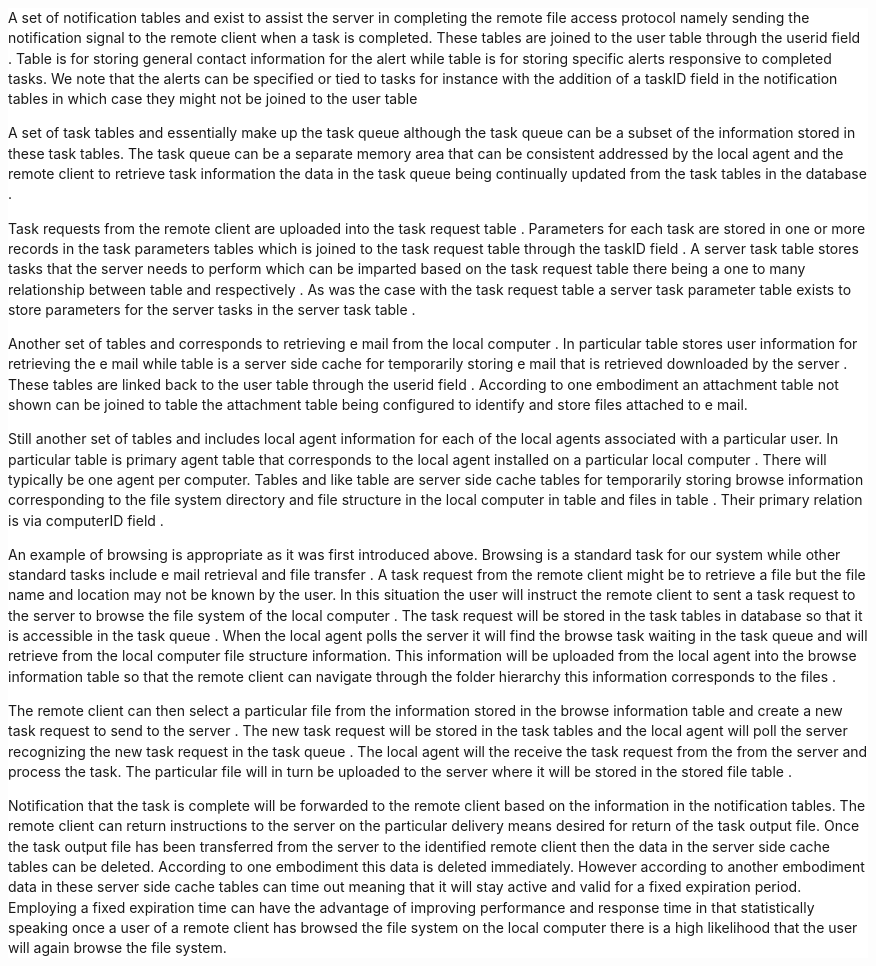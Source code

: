 A set of notification tables and exist to assist the server in completing the remote file access protocol namely sending the notification signal to the remote client when a task is completed. These tables are joined to the user table through the userid field . Table is for storing general contact information for the alert while table is for storing specific alerts responsive to completed tasks. We note that the alerts can be specified or tied to tasks for instance with the addition of a taskID field in the notification tables in which case they might not be joined to the user table 

A set of task tables and essentially make up the task queue although the task queue can be a subset of the information stored in these task tables. The task queue can be a separate memory area that can be consistent addressed by the local agent and the remote client to retrieve task information the data in the task queue being continually updated from the task tables in the database .

Task requests from the remote client are uploaded into the task request table . Parameters for each task are stored in one or more records in the task parameters tables which is joined to the task request table through the taskID field . A server task table stores tasks that the server needs to perform which can be imparted based on the task request table there being a one to many relationship between table and respectively . As was the case with the task request table a server task parameter table exists to store parameters for the server tasks in the server task table .

Another set of tables and corresponds to retrieving e mail from the local computer . In particular table stores user information for retrieving the e mail while table is a server side cache for temporarily storing e mail that is retrieved downloaded by the server . These tables are linked back to the user table through the userid field . According to one embodiment an attachment table not shown can be joined to table the attachment table being configured to identify and store files attached to e mail.

Still another set of tables and includes local agent information for each of the local agents associated with a particular user. In particular table is primary agent table that corresponds to the local agent installed on a particular local computer . There will typically be one agent per computer. Tables and like table are server side cache tables for temporarily storing browse information corresponding to the file system directory and file structure in the local computer in table and files in table . Their primary relation is via computerID field .

An example of browsing is appropriate as it was first introduced above. Browsing is a standard task for our system while other standard tasks include e mail retrieval and file transfer . A task request from the remote client might be to retrieve a file but the file name and location may not be known by the user. In this situation the user will instruct the remote client to sent a task request to the server to browse the file system of the local computer . The task request will be stored in the task tables in database so that it is accessible in the task queue . When the local agent polls the server it will find the browse task waiting in the task queue and will retrieve from the local computer file structure information. This information will be uploaded from the local agent into the browse information table so that the remote client can navigate through the folder hierarchy this information corresponds to the files .

The remote client can then select a particular file from the information stored in the browse information table and create a new task request to send to the server . The new task request will be stored in the task tables and the local agent will poll the server recognizing the new task request in the task queue . The local agent will the receive the task request from the from the server and process the task. The particular file will in turn be uploaded to the server where it will be stored in the stored file table .

Notification that the task is complete will be forwarded to the remote client based on the information in the notification tables. The remote client can return instructions to the server on the particular delivery means desired for return of the task output file. Once the task output file has been transferred from the server to the identified remote client then the data in the server side cache tables can be deleted. According to one embodiment this data is deleted immediately. However according to another embodiment data in these server side cache tables can time out meaning that it will stay active and valid for a fixed expiration period. Employing a fixed expiration time can have the advantage of improving performance and response time in that statistically speaking once a user of a remote client has browsed the file system on the local computer there is a high likelihood that the user will again browse the file system.
